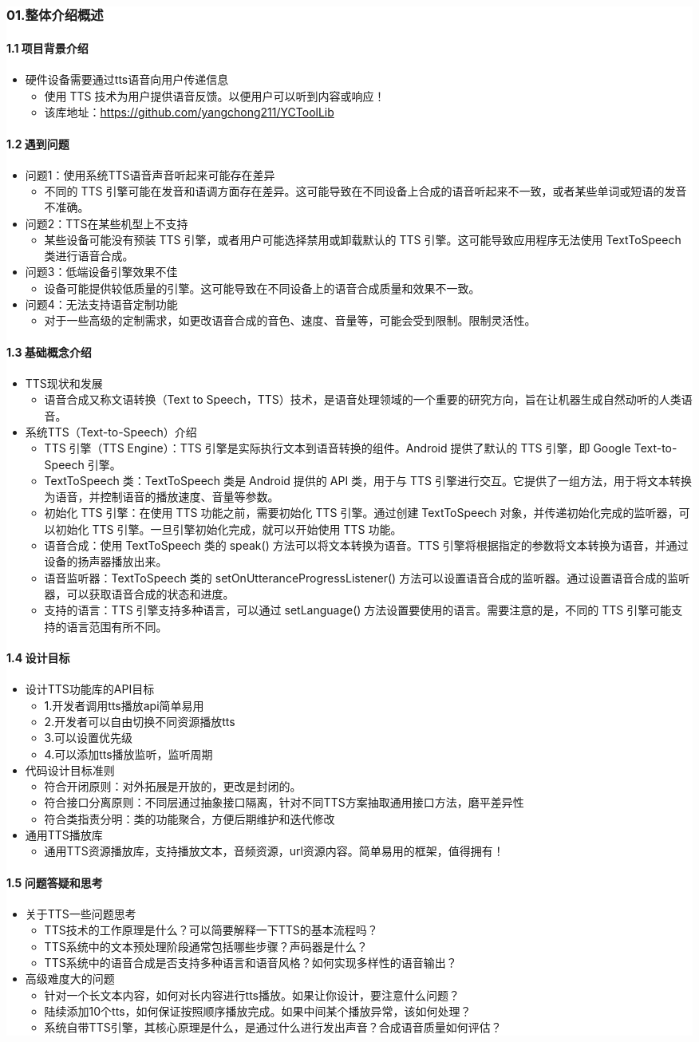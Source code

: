 



### 01.整体介绍概述
#### 1.1 项目背景介绍
- 硬件设备需要通过tts语音向用户传递信息
  - 使用 TTS 技术为用户提供语音反馈。以便用户可以听到内容或响应！
  - 该库地址：https://github.com/yangchong211/YCToolLib


#### 1.2 遇到问题
- 问题1：使用系统TTS语音声音听起来可能存在差异
  - 不同的 TTS 引擎可能在发音和语调方面存在差异。这可能导致在不同设备上合成的语音听起来不一致，或者某些单词或短语的发音不准确。
- 问题2：TTS在某些机型上不支持
  - 某些设备可能没有预装 TTS 引擎，或者用户可能选择禁用或卸载默认的 TTS 引擎。这可能导致应用程序无法使用 TextToSpeech 类进行语音合成。
- 问题3：低端设备引擎效果不佳
  - 设备可能提供较低质量的引擎。这可能导致在不同设备上的语音合成质量和效果不一致。
- 问题4：无法支持语音定制功能
  - 对于一些高级的定制需求，如更改语音合成的音色、速度、音量等，可能会受到限制。限制灵活性。



#### 1.3 基础概念介绍
- TTS现状和发展
  - 语音合成又称文语转换（Text to Speech，TTS）技术，是语音处理领域的一个重要的研究方向，旨在让机器生成自然动听的人类语音。
- 系统TTS（Text-to-Speech）介绍
  - TTS 引擎（TTS Engine）：TTS 引擎是实际执行文本到语音转换的组件。Android 提供了默认的 TTS 引擎，即 Google Text-to-Speech 引擎。
  - TextToSpeech 类：TextToSpeech 类是 Android 提供的 API 类，用于与 TTS 引擎进行交互。它提供了一组方法，用于将文本转换为语音，并控制语音的播放速度、音量等参数。
  - 初始化 TTS 引擎：在使用 TTS 功能之前，需要初始化 TTS 引擎。通过创建 TextToSpeech 对象，并传递初始化完成的监听器，可以初始化 TTS 引擎。一旦引擎初始化完成，就可以开始使用 TTS 功能。
  - 语音合成：使用 TextToSpeech 类的 speak() 方法可以将文本转换为语音。TTS 引擎将根据指定的参数将文本转换为语音，并通过设备的扬声器播放出来。
  - 语音监听器：TextToSpeech 类的 setOnUtteranceProgressListener() 方法可以设置语音合成的监听器。通过设置语音合成的监听器，可以获取语音合成的状态和进度。
  - 支持的语言：TTS 引擎支持多种语言，可以通过 setLanguage() 方法设置要使用的语言。需要注意的是，不同的 TTS 引擎可能支持的语言范围有所不同。



#### 1.4 设计目标
- 设计TTS功能库的API目标
  - 1.开发者调用tts播放api简单易用
  - 2.开发者可以自由切换不同资源播放tts
  - 3.可以设置优先级
  - 4.可以添加tts播放监听，监听周期
- 代码设计目标准则
  - 符合开闭原则：对外拓展是开放的，更改是封闭的。
  - 符合接口分离原则：不同层通过抽象接口隔离，针对不同TTS方案抽取通用接口方法，磨平差异性
  - 符合类指责分明：类的功能聚合，方便后期维护和迭代修改
- 通用TTS播放库
  - 通用TTS资源播放库，支持播放文本，音频资源，url资源内容。简单易用的框架，值得拥有！



#### 1.5 问题答疑和思考
- 关于TTS一些问题思考
  - TTS技术的工作原理是什么？可以简要解释一下TTS的基本流程吗？
  - TTS系统中的文本预处理阶段通常包括哪些步骤？声码器是什么？
  - TTS系统中的语音合成是否支持多种语言和语音风格？如何实现多样性的语音输出？
- 高级难度大的问题
  - 针对一个长文本内容，如何对长内容进行tts播放。如果让你设计，要注意什么问题？
  - 陆续添加10个tts，如何保证按照顺序播放完成。如果中间某个播放异常，该如何处理？
  - 系统自带TTS引擎，其核心原理是什么，是通过什么进行发出声音？合成语音质量如何评估？
